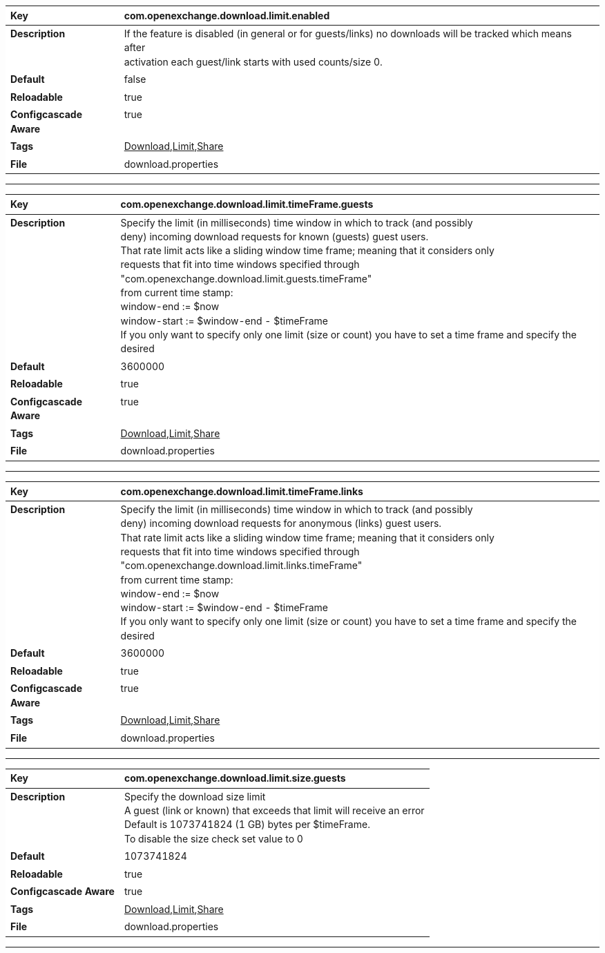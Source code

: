 | __Key__ | com.openexchange.download.limit.enabled |
|:----------------|:--------|
| __Description__ | If the feature is disabled (in general or for guests/links) no downloads will be tracked which means after<br>activation each guest/link starts with used counts/size 0.<br> |
| __Default__ | false |
| __Reloadable__ | true |
| __Configcascade Aware__ | true |
| __Tags__ | <a href="https://documentation.open-xchange.com/latest/middleware/configuration/tags/Download.html">Download</a>,<a href="https://documentation.open-xchange.com/latest/middleware/configuration/tags/Limit.html">Limit</a>,<a href="https://documentation.open-xchange.com/latest/middleware/configuration/tags/Share.html">Share</a> |
| __File__ | download.properties |

---
| __Key__ | com.openexchange.download.limit.timeFrame.guests |
|:----------------|:--------|
| __Description__ | Specify the limit (in milliseconds) time window in which to track (and possibly <br>deny) incoming download requests for known (guests) guest users.<br>That rate limit acts like a sliding window time frame; meaning that it considers only<br>requests that fit into time windows specified through "com.openexchange.download.limit.guests.timeFrame" <br>from current time stamp:<br>window-end := $now<br>window-start := $window-end - $timeFrame<br>If you only want to specify only one limit (size or count) you have to set a time frame and specify the desired<br> |
| __Default__ | 3600000 |
| __Reloadable__ | true |
| __Configcascade Aware__ | true |
| __Tags__ | <a href="https://documentation.open-xchange.com/latest/middleware/configuration/tags/Download.html">Download</a>,<a href="https://documentation.open-xchange.com/latest/middleware/configuration/tags/Limit.html">Limit</a>,<a href="https://documentation.open-xchange.com/latest/middleware/configuration/tags/Share.html">Share</a> |
| __File__ | download.properties |

---
| __Key__ | com.openexchange.download.limit.timeFrame.links |
|:----------------|:--------|
| __Description__ | Specify the limit (in milliseconds) time window in which to track (and possibly <br>deny) incoming download requests for anonymous (links) guest users.<br>That rate limit acts like a sliding window time frame; meaning that it considers only<br>requests that fit into time windows specified through "com.openexchange.download.limit.links.timeFrame" <br>from current time stamp:<br>window-end := $now<br>window-start := $window-end - $timeFrame<br>If you only want to specify only one limit (size or count) you have to set a time frame and specify the desired<br> |
| __Default__ | 3600000 |
| __Reloadable__ | true |
| __Configcascade Aware__ | true |
| __Tags__ | <a href="https://documentation.open-xchange.com/latest/middleware/configuration/tags/Download.html">Download</a>,<a href="https://documentation.open-xchange.com/latest/middleware/configuration/tags/Limit.html">Limit</a>,<a href="https://documentation.open-xchange.com/latest/middleware/configuration/tags/Share.html">Share</a> |
| __File__ | download.properties |

---
| __Key__ | com.openexchange.download.limit.size.guests |
|:----------------|:--------|
| __Description__ | Specify the download size limit<br>A guest (link or known) that exceeds that limit will receive an error<br>Default is 1073741824 (1 GB) bytes per $timeFrame.<br>To disable the size check set value to 0<br> |
| __Default__ | 1073741824 |
| __Reloadable__ | true |
| __Configcascade Aware__ | true |
| __Tags__ | <a href="https://documentation.open-xchange.com/latest/middleware/configuration/tags/Download.html">Download</a>,<a href="https://documentation.open-xchange.com/latest/middleware/configuration/tags/Limit.html">Limit</a>,<a href="https://documentation.open-xchange.com/latest/middleware/configuration/tags/Share.html">Share</a> |
| __File__ | download.properties |

---